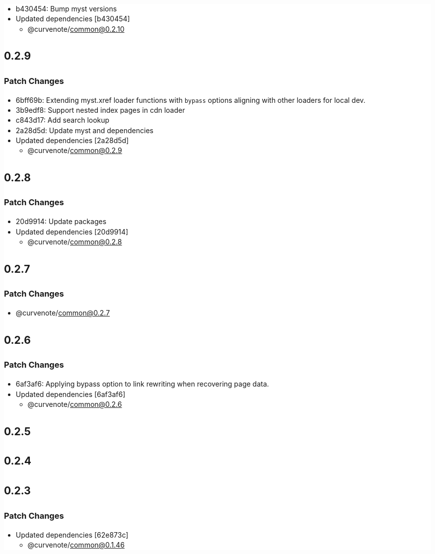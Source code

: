 - b430454: Bump myst versions
- Updated dependencies [b430454]
  - @curvenote/common@0.2.10

## 0.2.9

### Patch Changes

- 6bff69b: Extending myst.xref loader functions with `bypass` options aligning with other loaders for local dev.
- 3b9edf8: Support nested index pages in cdn loader
- c843d17: Add search lookup
- 2a28d5d: Update myst and dependencies
- Updated dependencies [2a28d5d]
  - @curvenote/common@0.2.9

## 0.2.8

### Patch Changes

- 20d9914: Update packages
- Updated dependencies [20d9914]
  - @curvenote/common@0.2.8

## 0.2.7

### Patch Changes

- @curvenote/common@0.2.7

## 0.2.6

### Patch Changes

- 6af3af6: Applying bypass option to link rewriting when recovering page data.
- Updated dependencies [6af3af6]
  - @curvenote/common@0.2.6

## 0.2.5

## 0.2.4

## 0.2.3

### Patch Changes

- Updated dependencies [62e873c]
  - @curvenote/common@0.1.46
